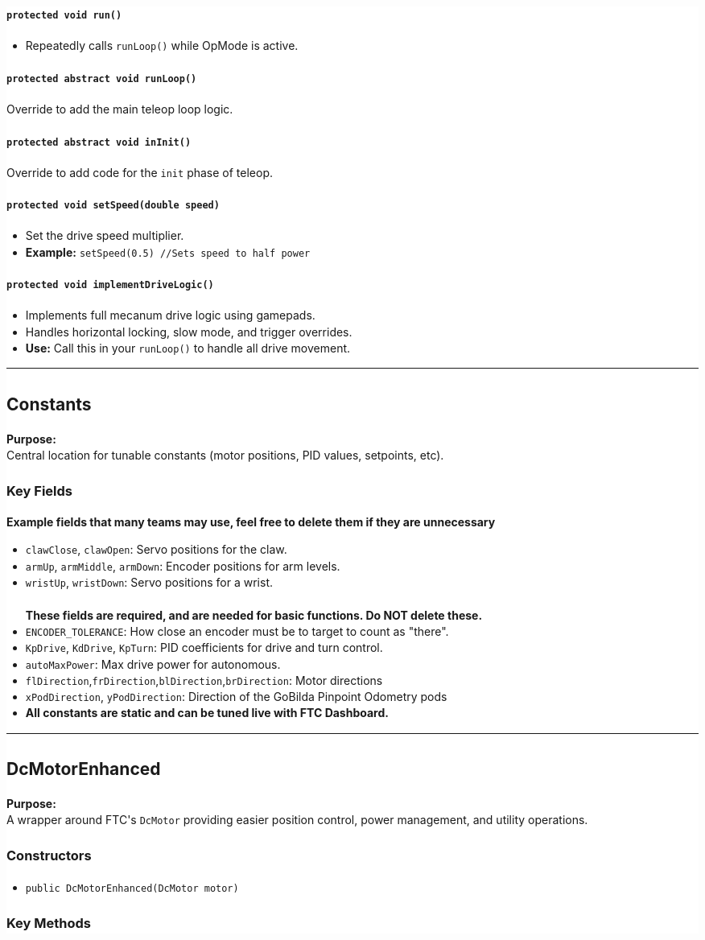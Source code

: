 #### `protected void run()`
- Repeatedly calls `runLoop()` while OpMode is active.

#### `protected abstract void runLoop()`
Override to add the main teleop loop logic.

#### `protected abstract void inInit()`
Override to add code for the `init` phase of teleop.

#### `protected void setSpeed(double speed)`
- Set the drive speed multiplier.
- **Example:** `setSpeed(0.5) //Sets speed to half power`

#### `protected void implementDriveLogic()`
- Implements full mecanum drive logic using gamepads.
- Handles horizontal locking, slow mode, and trigger overrides.
- **Use:** Call this in your `runLoop()` to handle all drive movement.
---

## Constants

**Purpose:**  
Central location for tunable constants (motor positions, PID values, setpoints, etc).

### Key Fields
  **Example fields that many teams may use, feel free to delete them if they are unnecessary**
- `clawClose`, `clawOpen`: Servo positions for the claw.
- `armUp`, `armMiddle`, `armDown`: Encoder positions for arm levels.
- `wristUp`, `wristDown`: Servo positions for a wrist.
<br><br>
  **These fields are required, and are needed for basic functions. Do NOT delete these.**
- `ENCODER_TOLERANCE`: How close an encoder must be to target to count as "there".
- `KpDrive`, `KdDrive`, `KpTurn`: PID coefficients for drive and turn control.
- `autoMaxPower`: Max drive power for autonomous.
- `flDirection`,`frDirection`,`blDirection`,`brDirection`: Motor directions
- `xPodDirection`, `yPodDirection`: Direction of the GoBilda Pinpoint Odometry pods
- **All constants are static and can be tuned live with FTC Dashboard.**

---

## DcMotorEnhanced

**Purpose:**  
A wrapper around FTC's `DcMotor` providing easier position control, power management, and utility operations.

### Constructors

- `public DcMotorEnhanced(DcMotor motor)`

### Key Methods
